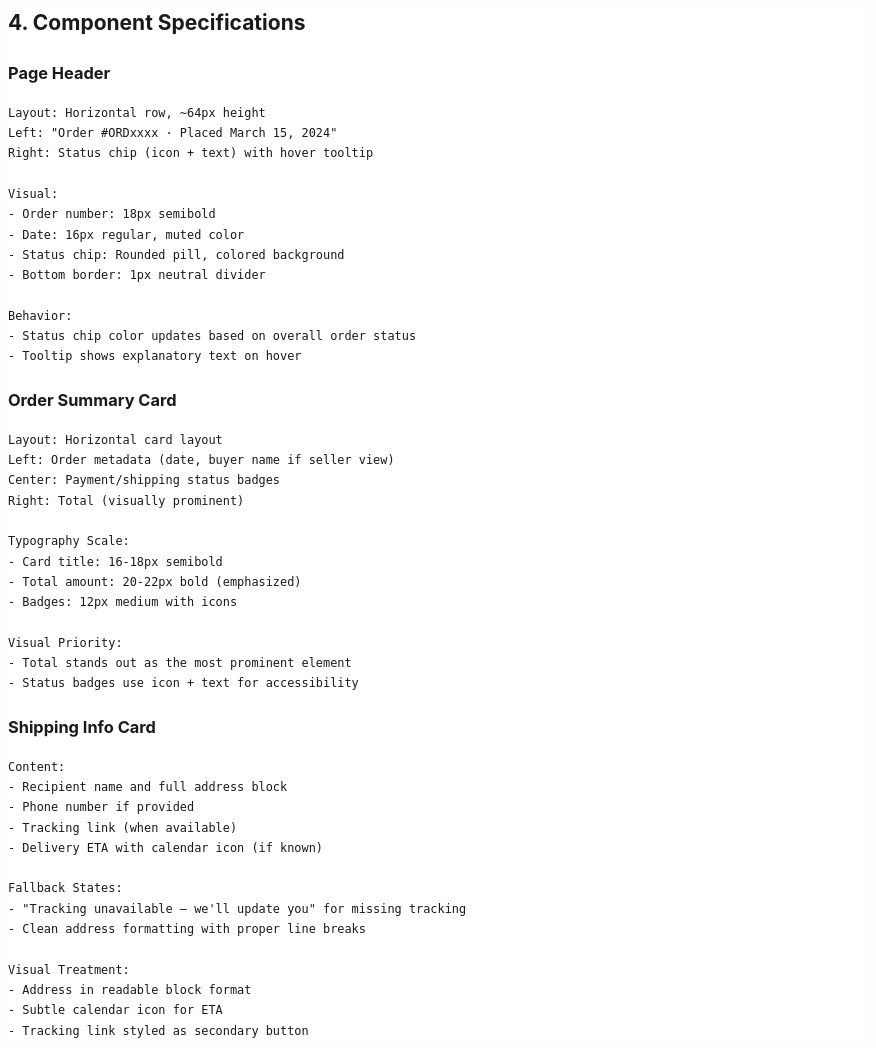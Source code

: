 
## 4. Component Specifications

### Page Header
```
Layout: Horizontal row, ~64px height
Left: "Order #ORDxxxx · Placed March 15, 2024"
Right: Status chip (icon + text) with hover tooltip

Visual:
- Order number: 18px semibold
- Date: 16px regular, muted color
- Status chip: Rounded pill, colored background
- Bottom border: 1px neutral divider

Behavior:
- Status chip color updates based on overall order status
- Tooltip shows explanatory text on hover
```

### Order Summary Card
```
Layout: Horizontal card layout
Left: Order metadata (date, buyer name if seller view)
Center: Payment/shipping status badges  
Right: Total (visually prominent)

Typography Scale:
- Card title: 16-18px semibold
- Total amount: 20-22px bold (emphasized)
- Badges: 12px medium with icons

Visual Priority:
- Total stands out as the most prominent element
- Status badges use icon + text for accessibility
```

### Shipping Info Card
```
Content:
- Recipient name and full address block
- Phone number if provided
- Tracking link (when available)
- Delivery ETA with calendar icon (if known)

Fallback States:
- "Tracking unavailable — we'll update you" for missing tracking
- Clean address formatting with proper line breaks

Visual Treatment:
- Address in readable block format
- Subtle calendar icon for ETA
- Tracking link styled as secondary button
```
